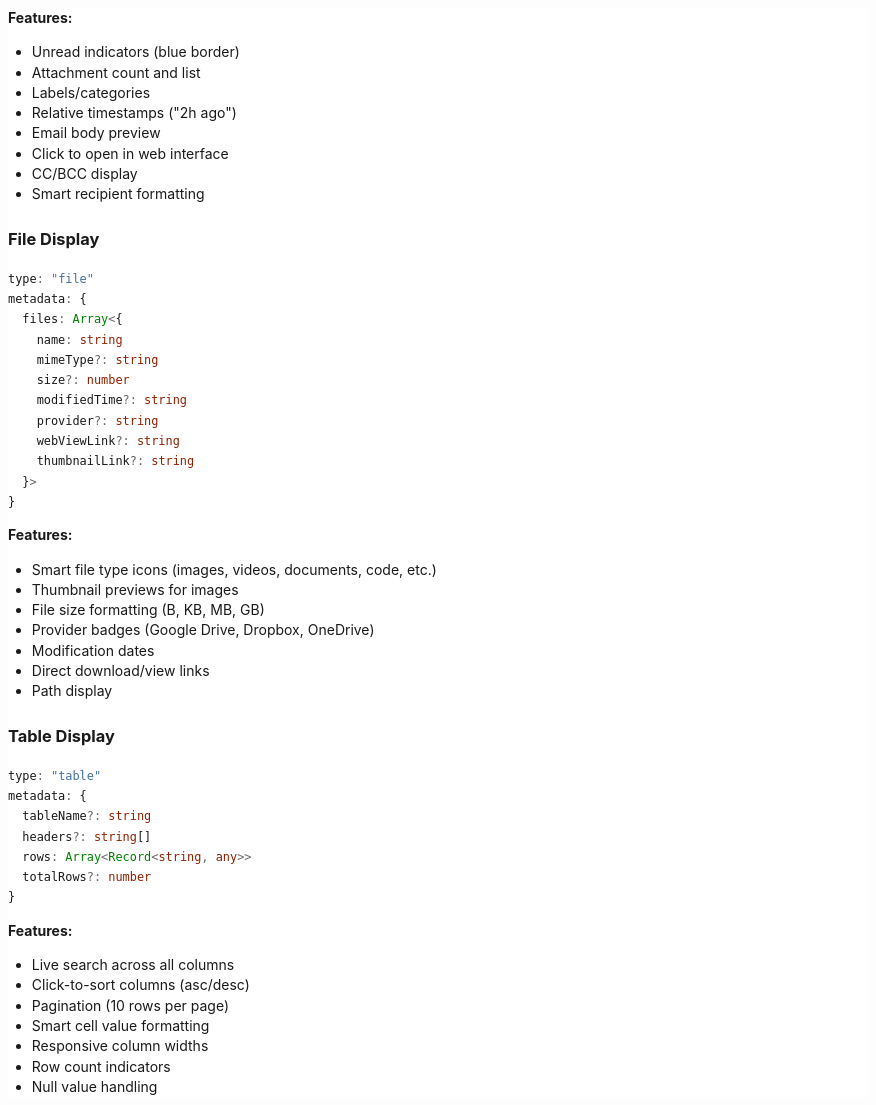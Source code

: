 **Features:**
- Unread indicators (blue border)
- Attachment count and list
- Labels/categories
- Relative timestamps ("2h ago")
- Email body preview
- Click to open in web interface
- CC/BCC display
- Smart recipient formatting

### File Display
```typescript
type: "file"
metadata: {
  files: Array<{
    name: string
    mimeType?: string
    size?: number
    modifiedTime?: string
    provider?: string
    webViewLink?: string
    thumbnailLink?: string
  }>
}
```

**Features:**
- Smart file type icons (images, videos, documents, code, etc.)
- Thumbnail previews for images
- File size formatting (B, KB, MB, GB)
- Provider badges (Google Drive, Dropbox, OneDrive)
- Modification dates
- Direct download/view links
- Path display

### Table Display
```typescript
type: "table"
metadata: {
  tableName?: string
  headers?: string[]
  rows: Array<Record<string, any>>
  totalRows?: number
}
```

**Features:**
- Live search across all columns
- Click-to-sort columns (asc/desc)
- Pagination (10 rows per page)
- Smart cell value formatting
- Responsive column widths
- Row count indicators
- Null value handling
